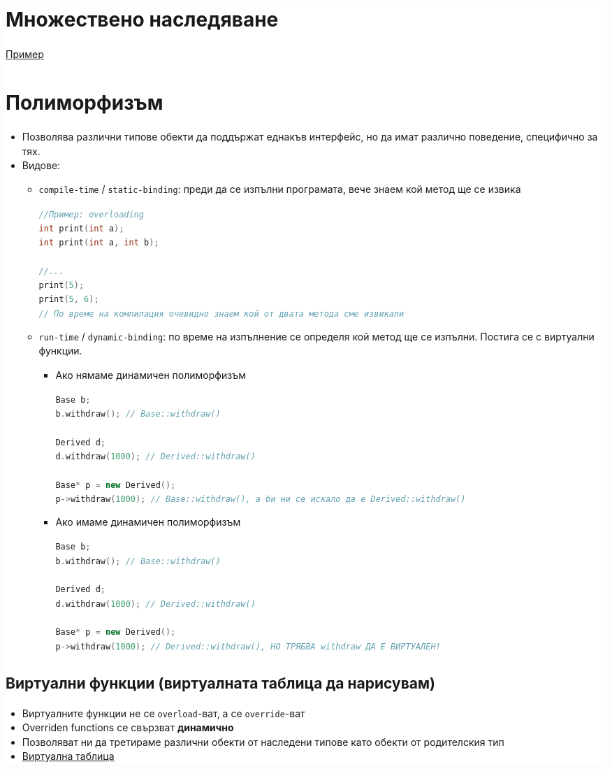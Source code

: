# Множествено наследяване
[Пример](examples/multiple_inheritance.cpp)

# Полиморфизъм
- Позволява различни типове обекти да поддържат еднакъв интерфейс, но да имат различно поведение, специфично за тях.
- Видове:
  - `compile-time` / `static-binding`: преди да се изпълни програмата, вече знаем кой метод ще се извика    
    ```c++
    //Пример: overloading
    int print(int a);
    int print(int a, int b);

    //...
    print(5);
    print(5, 6);
    // По време на компилация очевидно знаем кой от двата метода сме извикали
    ```
  - `run-time` / `dynamic-binding`: по време на изпълнение се определя кой метод ще се изпълни. Постига се с виртуални функции.
   
    
    - Ако нямаме динамичен полиморфизъм   
        ```cpp
        Base b;
        b.withdraw(); // Base::withdraw()                
                                                                    
        Derived d;                                                       
        d.withdraw(1000); // Derived::withdraw()      

        Base* p = new Derived();
        p->withdraw(1000); // Base::withdraw(), а би ни се искало да е Derived::withdraw()
        ```
    - Ако имаме динамичен полиморфизъм    
        ```cpp
        Base b;
        b.withdraw(); // Base::withdraw()                
                                                                    
        Derived d;                                                       
        d.withdraw(1000); // Derived::withdraw()      

        Base* p = new Derived();
        p->withdraw(1000); // Derived::withdraw(), НО ТРЯБВА withdraw ДА Е ВИРТУАЛЕН!              
        ```
## Виртуални функции (виртуалната таблица да нарисувам)
- Виртуалните функции не се `overload`-ват, a се `override`-ват
- Overriden functions се свързват **динамично** 
- Позволяват ни да третираме различни обекти от наследени типове като обекти от родителския тип
- [Виртуална таблица](https://www.learncpp.com/cpp-tutorial/the-virtual-table/)
